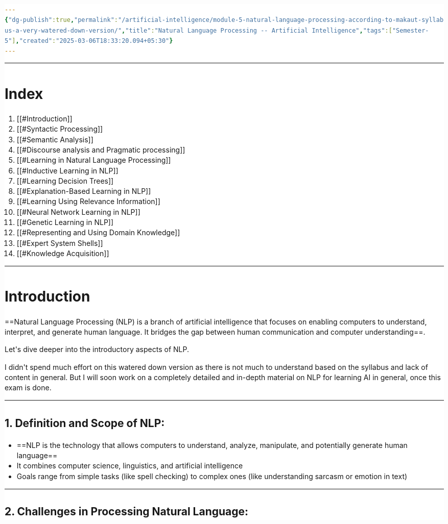 ```yaml
---
{"dg-publish":true,"permalink":"/artificial-intelligence/module-5-natural-language-processing-according-to-makaut-syllabus-a-very-watered-down-version/","title":"Natural Language Processing -- Artificial Intelligence","tags":["Semester-5"],"created":"2025-03-06T18:33:20.094+05:30"}
---
```



---
# Index

1. [[#Introduction]]
2. [[#Syntactic Processing]]
3. [[#Semantic Analysis]]
4. [[#Discourse analysis and Pragmatic processing]]
5. [[#Learning in Natural Language Processing]]
6. [[#Inductive Learning in NLP]]
7. [[#Learning Decision Trees]]
8. [[#Explanation-Based Learning in NLP]]
9. [[#Learning Using Relevance Information]]
10. [[#Neural Network Learning in NLP]]
11. [[#Genetic Learning in NLP]]
12. [[#Representing and Using Domain Knowledge]]
13. [[#Expert System Shells]]
14. [[#Knowledge Acquisition]]

----
# Introduction

==Natural Language Processing (NLP) is a branch of artificial intelligence that focuses on enabling computers to understand, interpret, and generate human language. It bridges the gap between human communication and computer understanding==.

Let's dive deeper into the introductory aspects of NLP.

I didn't spend much effort on this watered down version as there is not much to understand based on the syllabus and lack of content in general. But I will soon work on a completely detailed and in-depth material on NLP for learning AI in general, once this exam is done.

---
## 1. Definition and Scope of NLP:

- ==NLP is the technology that allows computers to understand, analyze, manipulate, and potentially generate human language==
- It combines computer science, linguistics, and artificial intelligence
- Goals range from simple tasks (like spell checking) to complex ones (like understanding sarcasm or emotion in text)

---
## 2. Challenges in Processing Natural Language:
